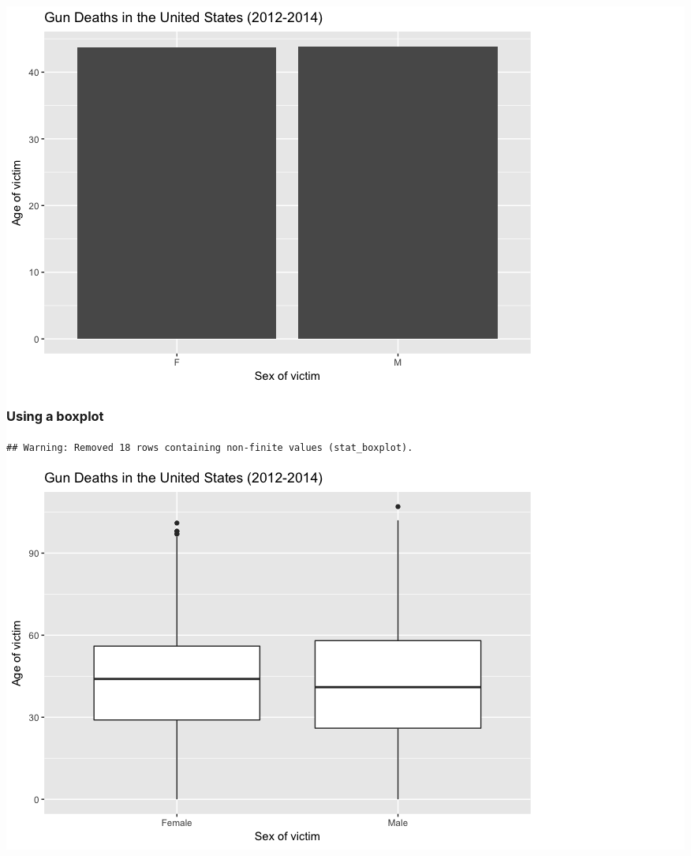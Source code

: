 ![](gun_deaths_solution_files/figure-markdown_github-ascii_identifiers/unnamed-chunk-7-1.png)

### Using a boxplot

    ## Warning: Removed 18 rows containing non-finite values (stat_boxplot).

![](gun_deaths_solution_files/figure-markdown_github-ascii_identifiers/unnamed-chunk-8-1.png)
